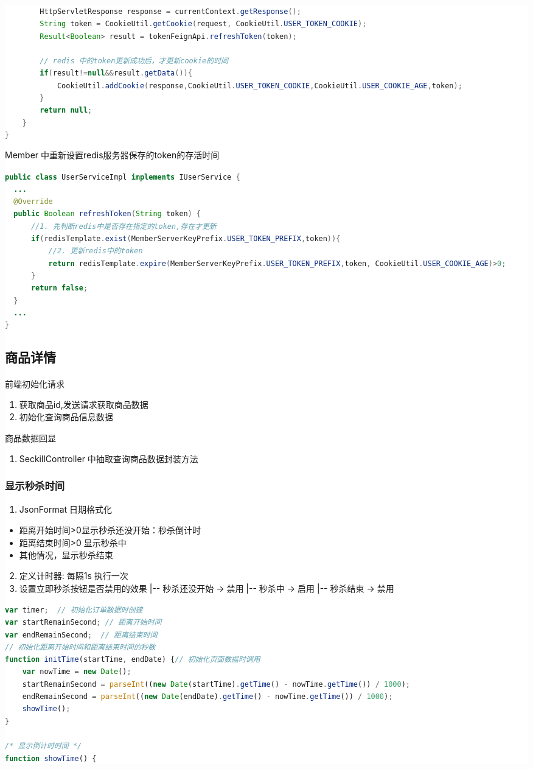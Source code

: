 ```java
        HttpServletResponse response = currentContext.getResponse();
        String token = CookieUtil.getCookie(request, CookieUtil.USER_TOKEN_COOKIE);
        Result<Boolean> result = tokenFeignApi.refreshToken(token);

        // redis 中的token更新成功后，才更新cookie的时间
        if(result!=null&&result.getData()){
            CookieUtil.addCookie(response,CookieUtil.USER_TOKEN_COOKIE,CookieUtil.USER_COOKIE_AGE,token);
        }
        return null;
    }
}
```

Member 中重新设置redis服务器保存的token的存活时间

```java
public class UserServiceImpl implements IUserService {
  ...
  @Override
  public Boolean refreshToken(String token) {
      //1. 先判断redis中是否存在指定的token,存在才更新
      if(redisTemplate.exist(MemberServerKeyPrefix.USER_TOKEN_PREFIX,token)){
          //2. 更新redis中的token
          return redisTemplate.expire(MemberServerKeyPrefix.USER_TOKEN_PREFIX,token, CookieUtil.USER_COOKIE_AGE)>0;
      }
      return false;
  }
  ...
}
```


## 商品详情
 前端初始化请求
1. 获取商品id,发送请求获取商品数据
2. 初始化查询商品信息数据

商品数据回显
1. SeckillController 中抽取查询商品数据封装方法

### 显示秒杀时间
1. JsonFormat 日期格式化
  * 距离开始时间>0显示秒杀还没开始：秒杀倒计时
  * 距离结束时间>0 显示秒杀中
  * 其他情况，显示秒杀结束
2. 定义计时器: 每隔1s 执行一次
3. 设置立即秒杀按钮是否禁用的效果
    |-- 秒杀还没开始 -> 禁用
    |-- 秒杀中 -> 启用
    |-- 秒杀结束 -> 禁用

```js
var timer;  // 初始化订单数据时创建
var startRemainSecond; // 距离开始时间
var endRemainSecond;  // 距离结束时间
// 初始化距离开始时间和距离结束时间的秒数
function initTime(startTime, endDate) {// 初始化页面数据时调用
    var nowTime = new Date();
    startRemainSecond = parseInt((new Date(startTime).getTime() - nowTime.getTime()) / 1000);
    endRemainSecond = parseInt((new Date(endDate).getTime() - nowTime.getTime()) / 1000);
    showTime();
}

/* 显示倒计时时间 */
function showTime() {
```